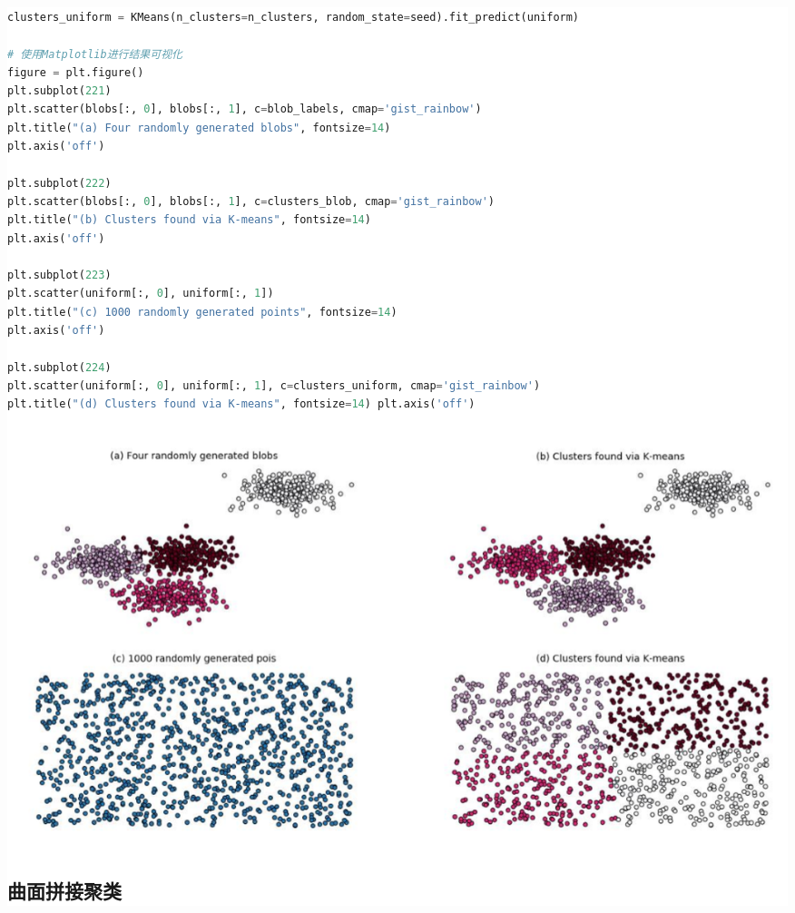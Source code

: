 ```python
clusters_uniform = KMeans(n_clusters=n_clusters, random_state=seed).fit_predict(uniform) 
 
# 使用Matplotlib进行结果可视化
figure = plt.figure() 
plt.subplot(221) 
plt.scatter(blobs[:, 0], blobs[:, 1], c=blob_labels, cmap='gist_rainbow') 
plt.title("(a) Four randomly generated blobs", fontsize=14) 
plt.axis('off') 
 
plt.subplot(222) 
plt.scatter(blobs[:, 0], blobs[:, 1], c=clusters_blob, cmap='gist_rainbow') 
plt.title("(b) Clusters found via K-means", fontsize=14) 
plt.axis('off') 
 
plt.subplot(223) 
plt.scatter(uniform[:, 0], uniform[:, 1]) 
plt.title("(c) 1000 randomly generated points", fontsize=14) 
plt.axis('off') 
 
plt.subplot(224) 
plt.scatter(uniform[:, 0], uniform[:, 1], c=clusters_uniform, cmap='gist_rainbow') 
plt.title("(d) Clusters found via K-means", fontsize=14) plt.axis('off')
```

![图7-2](./images/chapter7/7-2.png)

## 曲面拼接聚类
